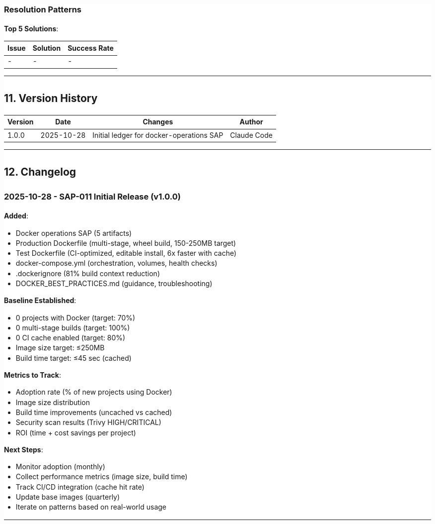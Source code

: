 
### Resolution Patterns

**Top 5 Solutions**:

| Issue | Solution | Success Rate |
|-------|----------|--------------|
| - | - | - |

---

## 11. Version History

| Version | Date | Changes | Author |
|---------|------|---------|--------|
| 1.0.0 | 2025-10-28 | Initial ledger for docker-operations SAP | Claude Code |

---

## 12. Changelog

### 2025-10-28 - SAP-011 Initial Release (v1.0.0)

**Added**:
- Docker operations SAP (5 artifacts)
- Production Dockerfile (multi-stage, wheel build, 150-250MB target)
- Test Dockerfile (CI-optimized, editable install, 6x faster with cache)
- docker-compose.yml (orchestration, volumes, health checks)
- .dockerignore (81% build context reduction)
- DOCKER_BEST_PRACTICES.md (guidance, troubleshooting)

**Baseline Established**:
- 0 projects with Docker (target: 70%)
- 0 multi-stage builds (target: 100%)
- 0 CI cache enabled (target: 80%)
- Image size target: ≤250MB
- Build time target: ≤45 sec (cached)

**Metrics to Track**:
- Adoption rate (% of new projects using Docker)
- Image size distribution
- Build time improvements (uncached vs cached)
- Security scan results (Trivy HIGH/CRITICAL)
- ROI (time + cost savings per project)

**Next Steps**:
- Monitor adoption (monthly)
- Collect performance metrics (image size, build time)
- Track CI/CD integration (cache hit rate)
- Update base images (quarterly)
- Iterate on patterns based on real-world usage

---